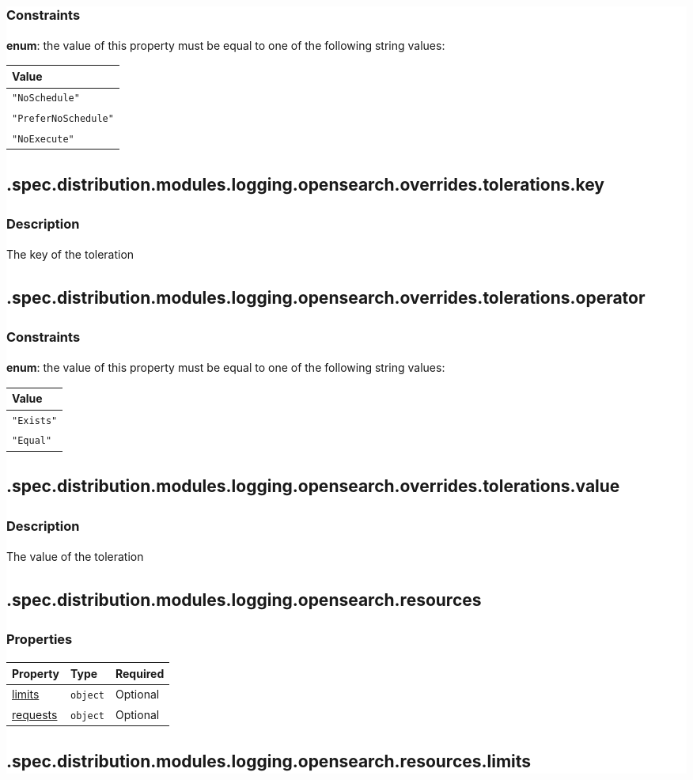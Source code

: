 ### Constraints

**enum**: the value of this property must be equal to one of the following string values:

| Value              |
|:-------------------|
|`"NoSchedule"`      |
|`"PreferNoSchedule"`|
|`"NoExecute"`       |

## .spec.distribution.modules.logging.opensearch.overrides.tolerations.key

### Description

The key of the toleration

## .spec.distribution.modules.logging.opensearch.overrides.tolerations.operator

### Constraints

**enum**: the value of this property must be equal to one of the following string values:

| Value    |
|:---------|
|`"Exists"`|
|`"Equal"` |

## .spec.distribution.modules.logging.opensearch.overrides.tolerations.value

### Description

The value of the toleration

## .spec.distribution.modules.logging.opensearch.resources

### Properties

| Property                                                               | Type     | Required |
|:-----------------------------------------------------------------------|:---------|:---------|
| [limits](#specdistributionmodulesloggingopensearchresourceslimits)     | `object` | Optional |
| [requests](#specdistributionmodulesloggingopensearchresourcesrequests) | `object` | Optional |

## .spec.distribution.modules.logging.opensearch.resources.limits
